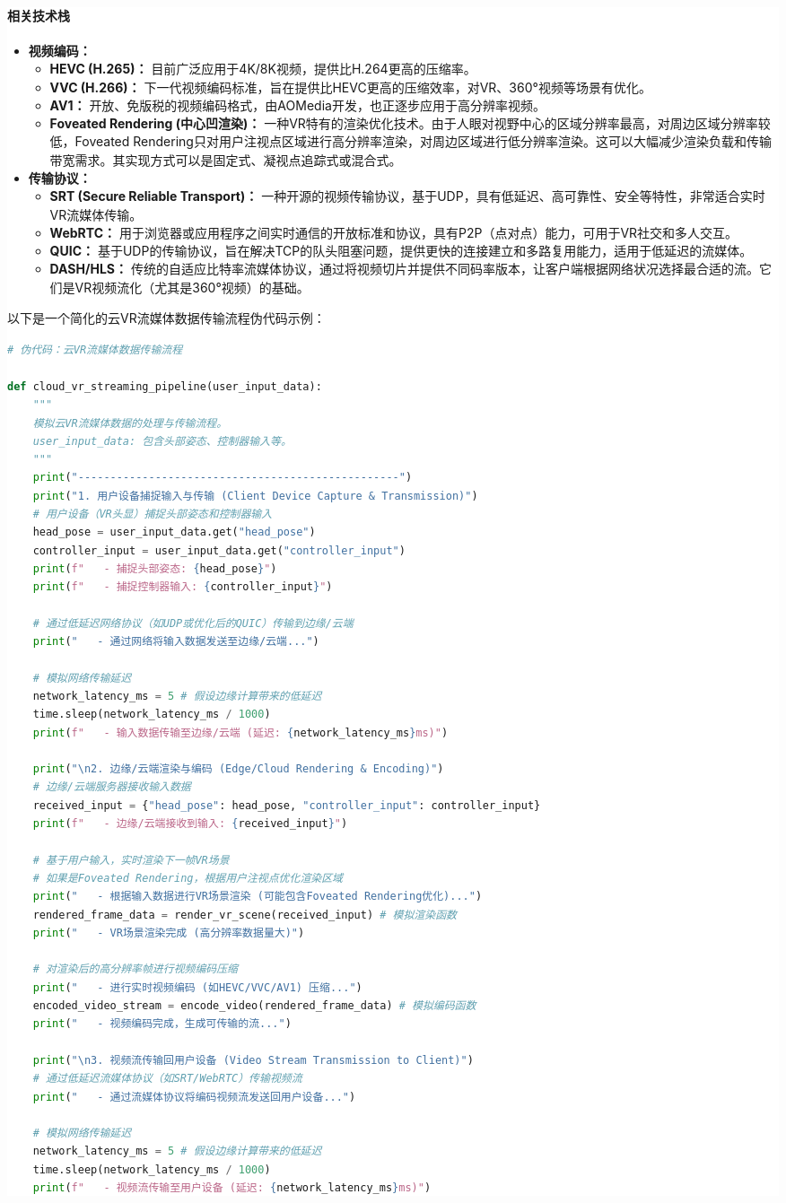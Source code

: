 #### 相关技术栈

*   **视频编码：**
    *   **HEVC (H.265)：** 目前广泛应用于4K/8K视频，提供比H.264更高的压缩率。
    *   **VVC (H.266)：** 下一代视频编码标准，旨在提供比HEVC更高的压缩效率，对VR、360°视频等场景有优化。
    *   **AV1：** 开放、免版税的视频编码格式，由AOMedia开发，也正逐步应用于高分辨率视频。
    *   **Foveated Rendering (中心凹渲染)：** 一种VR特有的渲染优化技术。由于人眼对视野中心的区域分辨率最高，对周边区域分辨率较低，Foveated Rendering只对用户注视点区域进行高分辨率渲染，对周边区域进行低分辨率渲染。这可以大幅减少渲染负载和传输带宽需求。其实现方式可以是固定式、凝视点追踪式或混合式。
*   **传输协议：**
    *   **SRT (Secure Reliable Transport)：** 一种开源的视频传输协议，基于UDP，具有低延迟、高可靠性、安全等特性，非常适合实时VR流媒体传输。
    *   **WebRTC：** 用于浏览器或应用程序之间实时通信的开放标准和协议，具有P2P（点对点）能力，可用于VR社交和多人交互。
    *   **QUIC：** 基于UDP的传输协议，旨在解决TCP的队头阻塞问题，提供更快的连接建立和多路复用能力，适用于低延迟的流媒体。
    *   **DASH/HLS：** 传统的自适应比特率流媒体协议，通过将视频切片并提供不同码率版本，让客户端根据网络状况选择最合适的流。它们是VR视频流化（尤其是360°视频）的基础。

以下是一个简化的云VR流媒体数据传输流程伪代码示例：

```python
# 伪代码：云VR流媒体数据传输流程

def cloud_vr_streaming_pipeline(user_input_data):
    """
    模拟云VR流媒体数据的处理与传输流程。
    user_input_data: 包含头部姿态、控制器输入等。
    """
    print("--------------------------------------------------")
    print("1. 用户设备捕捉输入与传输 (Client Device Capture & Transmission)")
    # 用户设备（VR头显）捕捉头部姿态和控制器输入
    head_pose = user_input_data.get("head_pose")
    controller_input = user_input_data.get("controller_input")
    print(f"   - 捕捉头部姿态: {head_pose}")
    print(f"   - 捕捉控制器输入: {controller_input}")
    
    # 通过低延迟网络协议（如UDP或优化后的QUIC）传输到边缘/云端
    print("   - 通过网络将输入数据发送至边缘/云端...")
    
    # 模拟网络传输延迟
    network_latency_ms = 5 # 假设边缘计算带来的低延迟
    time.sleep(network_latency_ms / 1000) 
    print(f"   - 输入数据传输至边缘/云端 (延迟: {network_latency_ms}ms)")

    print("\n2. 边缘/云端渲染与编码 (Edge/Cloud Rendering & Encoding)")
    # 边缘/云端服务器接收输入数据
    received_input = {"head_pose": head_pose, "controller_input": controller_input}
    print(f"   - 边缘/云端接收到输入: {received_input}")

    # 基于用户输入，实时渲染下一帧VR场景
    # 如果是Foveated Rendering，根据用户注视点优化渲染区域
    print("   - 根据输入数据进行VR场景渲染 (可能包含Foveated Rendering优化)...")
    rendered_frame_data = render_vr_scene(received_input) # 模拟渲染函数
    print("   - VR场景渲染完成 (高分辨率数据量大)")

    # 对渲染后的高分辨率帧进行视频编码压缩
    print("   - 进行实时视频编码 (如HEVC/VVC/AV1) 压缩...")
    encoded_video_stream = encode_video(rendered_frame_data) # 模拟编码函数
    print("   - 视频编码完成，生成可传输的流...")

    print("\n3. 视频流传输回用户设备 (Video Stream Transmission to Client)")
    # 通过低延迟流媒体协议（如SRT/WebRTC）传输视频流
    print("   - 通过流媒体协议将编码视频流发送回用户设备...")
    
    # 模拟网络传输延迟
    network_latency_ms = 5 # 假设边缘计算带来的低延迟
    time.sleep(network_latency_ms / 1000)
    print(f"   - 视频流传输至用户设备 (延迟: {network_latency_ms}ms)")

```